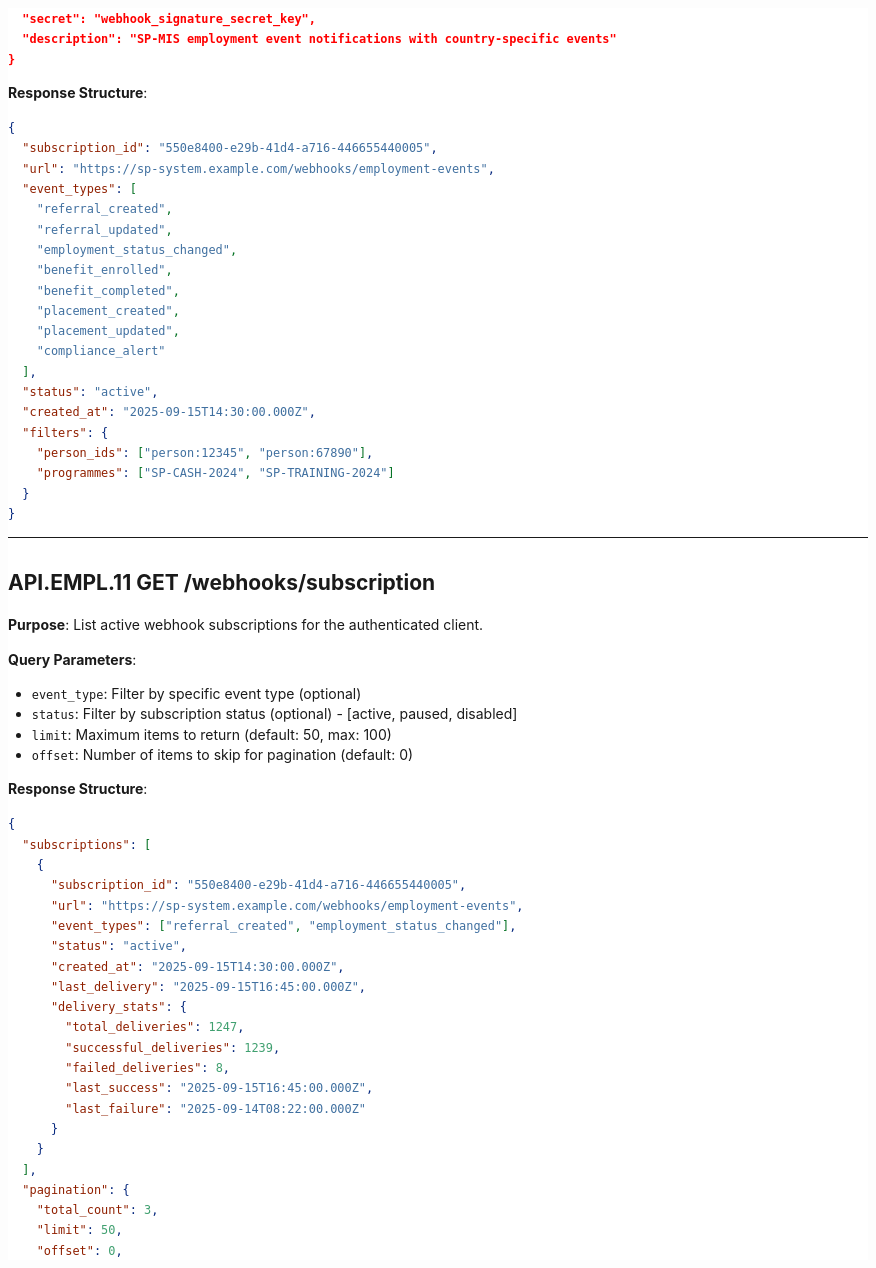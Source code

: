 ```json
  "secret": "webhook_signature_secret_key",
  "description": "SP-MIS employment event notifications with country-specific events"
}
```

**Response Structure**:
```json
{
  "subscription_id": "550e8400-e29b-41d4-a716-446655440005",
  "url": "https://sp-system.example.com/webhooks/employment-events",
  "event_types": [
    "referral_created",
    "referral_updated",
    "employment_status_changed",
    "benefit_enrolled",
    "benefit_completed",
    "placement_created",
    "placement_updated",
    "compliance_alert"
  ],
  "status": "active",
  "created_at": "2025-09-15T14:30:00.000Z",
  "filters": {
    "person_ids": ["person:12345", "person:67890"],
    "programmes": ["SP-CASH-2024", "SP-TRAINING-2024"]
  }
}
```

---

## API.EMPL.11  GET /webhooks/subscription

**Purpose**: List active webhook subscriptions for the authenticated client.

**Query Parameters**:
- `event_type`: Filter by specific event type (optional)
- `status`: Filter by subscription status (optional) - [active, paused, disabled]
- `limit`: Maximum items to return (default: 50, max: 100)
- `offset`: Number of items to skip for pagination (default: 0)

**Response Structure**:
```json
{
  "subscriptions": [
    {
      "subscription_id": "550e8400-e29b-41d4-a716-446655440005",
      "url": "https://sp-system.example.com/webhooks/employment-events",
      "event_types": ["referral_created", "employment_status_changed"],
      "status": "active",
      "created_at": "2025-09-15T14:30:00.000Z",
      "last_delivery": "2025-09-15T16:45:00.000Z",
      "delivery_stats": {
        "total_deliveries": 1247,
        "successful_deliveries": 1239,
        "failed_deliveries": 8,
        "last_success": "2025-09-15T16:45:00.000Z",
        "last_failure": "2025-09-14T08:22:00.000Z"
      }
    }
  ],
  "pagination": {
    "total_count": 3,
    "limit": 50,
    "offset": 0,
```